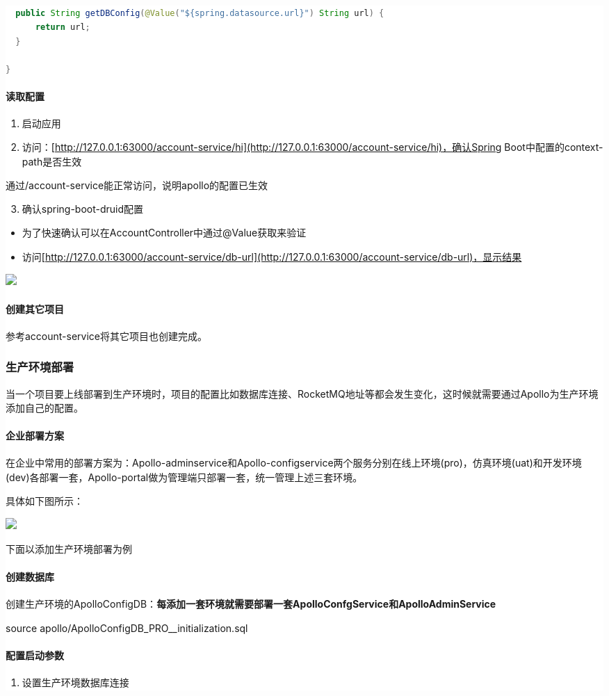   ```java
	public String getDBConfig(@Value("${spring.datasource.url}") String url) {
		return url;
	}

}

  ```



#### 读取配置

1.  启动应用

2. 访问：[http://127.0.0.1:63000/account-service/hi](http://127.0.0.1:63000/account-service/hi)，确认Spring Boot中配置的context-path是否生效

通过/account-service能正常访问，说明apollo的配置已生效



3. 确认spring-boot-druid配置

*   为了快速确认可以在AccountController中通过@Value获取来验证

*   访问[http://127.0.0.1:63000/account-service/db-url](http://127.0.0.1:63000/account-service/db-url)，显示结果

<img src="https://cdn.jsdelivr.net/gh/youthlql/lql_img_003/Apollo/Simple_Introduction/0046.png"/>

#### 创建其它项目

参考account-service将其它项目也创建完成。

### 生产环境部署

当一个项目要上线部署到生产环境时，项目的配置比如数据库连接、RocketMQ地址等都会发生变化，这时候就需要通过Apollo为生产环境添加自己的配置。

#### 企业部署方案

在企业中常用的部署方案为：Apollo-adminservice和Apollo-configservice两个服务分别在线上环境(pro)，仿真环境(uat)和开发环境(dev)各部署一套，Apollo-portal做为管理端只部署一套，统一管理上述三套环境。

具体如下图所示：

<img src="https://cdn.jsdelivr.net/gh/youthlql/lql_img_003/Apollo/Simple_Introduction/0047.png" />

下面以添加生产环境部署为例

#### 创建数据库

创建生产环境的ApolloConfigDB：**每添加一套环境就需要部署一套ApolloConfgService和ApolloAdminService**

source apollo/ApolloConfigDB\_PRO\_\_initialization.sql

#### 配置启动参数

1. 设置生产环境数据库连接

